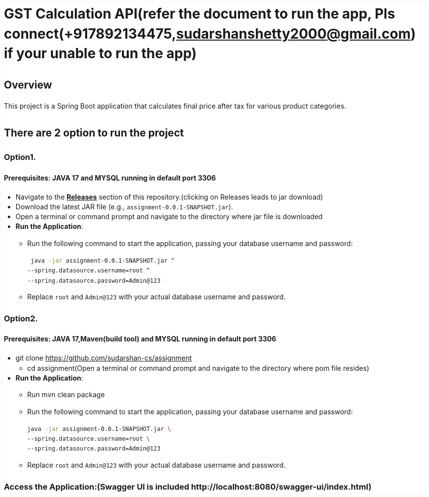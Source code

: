 # GST Calculation API(refer the document to run the app, Pls connect(+917892134475,sudarshanshetty2000@gmail.com) if your unable to run the app)

## Overview
This project is a Spring Boot application that calculates final price after tax for various product categories.

 ## There are 2 option to run the project
 ### Option1.
#### Prerequisites: JAVA 17 and MYSQL running in default port 3306
- Navigate to the **[Releases](https://github.com/sudarshan-cs/assignment/releases/download/taxApp/assignment-0.0.1-SNAPSHOT.jar)** section of this repository.(clicking on Releases leads to jar download)
- Download the latest JAR file (e.g., `assignment-0.0.1-SNAPSHOT.jar`).
- Open a terminal or command prompt and navigate to the directory where jar file is downloaded
- **Run the Application**:
    - Run the following command to start the application, passing your database username and password:
      ```bash
       java -jar assignment-0.0.1-SNAPSHOT.jar ^
      --spring.datasource.username=root ^
      --spring.datasource.password=Admin@123
      ```

    - Replace `root` and `Admin@123` with your actual database username and password.

### Option2.
#### Prerequisites: JAVA 17,Maven(build tool) and MYSQL running in default port 3306
- git clone https://github.com/sudarshan-cs/assignment
  - cd assignment(Open a terminal or command prompt and navigate to the directory where pom file resides)
- **Run the Application**:
    - Run mvn clean package
    - Run the following command to start the application, passing your database username and password:
      ```bash
      java -jar assignment-0.0.1-SNAPSHOT.jar \
      --spring.datasource.username=root \
      --spring.datasource.password=Admin@123
      ```

    - Replace `root` and `Admin@123` with your actual database username and password.


### Access the Application:(Swagger UI is included http://localhost:8080/swagger-ui/index.html)
